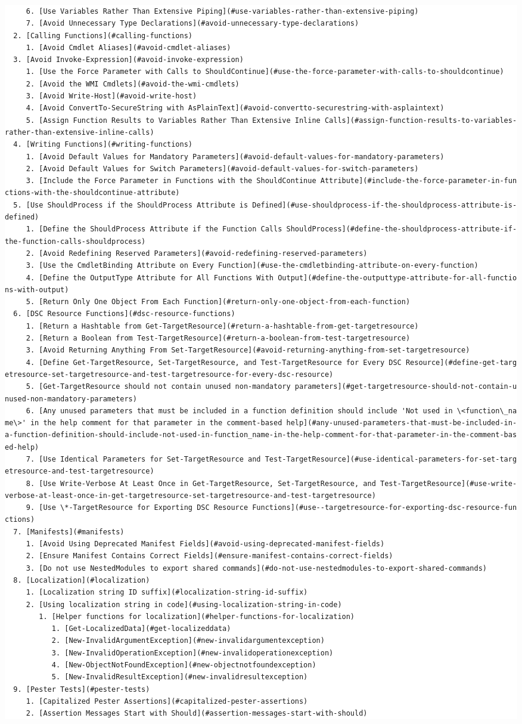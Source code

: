          6. [Use Variables Rather Than Extensive Piping](#use-variables-rather-than-extensive-piping)
         7. [Avoid Unnecessary Type Declarations](#avoid-unnecessary-type-declarations)
      2. [Calling Functions](#calling-functions)
         1. [Avoid Cmdlet Aliases](#avoid-cmdlet-aliases)
      3. [Avoid Invoke-Expression](#avoid-invoke-expression)
         1. [Use the Force Parameter with Calls to ShouldContinue](#use-the-force-parameter-with-calls-to-shouldcontinue)
         2. [Avoid the WMI Cmdlets](#avoid-the-wmi-cmdlets)
         3. [Avoid Write-Host](#avoid-write-host)
         4. [Avoid ConvertTo-SecureString with AsPlainText](#avoid-convertto-securestring-with-asplaintext)
         5. [Assign Function Results to Variables Rather Than Extensive Inline Calls](#assign-function-results-to-variables-rather-than-extensive-inline-calls)
      4. [Writing Functions](#writing-functions)
         1. [Avoid Default Values for Mandatory Parameters](#avoid-default-values-for-mandatory-parameters)
         2. [Avoid Default Values for Switch Parameters](#avoid-default-values-for-switch-parameters)
         3. [Include the Force Parameter in Functions with the ShouldContinue Attribute](#include-the-force-parameter-in-functions-with-the-shouldcontinue-attribute)
      5. [Use ShouldProcess if the ShouldProcess Attribute is Defined](#use-shouldprocess-if-the-shouldprocess-attribute-is-defined)
         1. [Define the ShouldProcess Attribute if the Function Calls ShouldProcess](#define-the-shouldprocess-attribute-if-the-function-calls-shouldprocess)
         2. [Avoid Redefining Reserved Parameters](#avoid-redefining-reserved-parameters)
         3. [Use the CmdletBinding Attribute on Every Function](#use-the-cmdletbinding-attribute-on-every-function)
         4. [Define the OutputType Attribute for All Functions With Output](#define-the-outputtype-attribute-for-all-functions-with-output)
         5. [Return Only One Object From Each Function](#return-only-one-object-from-each-function)
      6. [DSC Resource Functions](#dsc-resource-functions)
         1. [Return a Hashtable from Get-TargetResource](#return-a-hashtable-from-get-targetresource)
         2. [Return a Boolean from Test-TargetResource](#return-a-boolean-from-test-targetresource)
         3. [Avoid Returning Anything From Set-TargetResource](#avoid-returning-anything-from-set-targetresource)
         4. [Define Get-TargetResource, Set-TargetResource, and Test-TargetResource for Every DSC Resource](#define-get-targetresource-set-targetresource-and-test-targetresource-for-every-dsc-resource)
         5. [Get-TargetResource should not contain unused non-mandatory parameters](#get-targetresource-should-not-contain-unused-non-mandatory-parameters)
         6. [Any unused parameters that must be included in a function definition should include 'Not used in \<function\_name\>' in the help comment for that parameter in the comment-based help](#any-unused-parameters-that-must-be-included-in-a-function-definition-should-include-not-used-in-function_name-in-the-help-comment-for-that-parameter-in-the-comment-based-help)
         7. [Use Identical Parameters for Set-TargetResource and Test-TargetResource](#use-identical-parameters-for-set-targetresource-and-test-targetresource)
         8. [Use Write-Verbose At Least Once in Get-TargetResource, Set-TargetResource, and Test-TargetResource](#use-write-verbose-at-least-once-in-get-targetresource-set-targetresource-and-test-targetresource)
         9. [Use \*-TargetResource for Exporting DSC Resource Functions](#use--targetresource-for-exporting-dsc-resource-functions)
      7. [Manifests](#manifests)
         1. [Avoid Using Deprecated Manifest Fields](#avoid-using-deprecated-manifest-fields)
         2. [Ensure Manifest Contains Correct Fields](#ensure-manifest-contains-correct-fields)
         3. [Do not use NestedModules to export shared commands](#do-not-use-nestedmodules-to-export-shared-commands)
      8. [Localization](#localization)
         1. [Localization string ID suffix](#localization-string-id-suffix)
         2. [Using localization string in code](#using-localization-string-in-code)
            1. [Helper functions for localization](#helper-functions-for-localization)
               1. [Get-LocalizedData](#get-localizeddata)
               2. [New-InvalidArgumentException](#new-invalidargumentexception)
               3. [New-InvalidOperationException](#new-invalidoperationexception)
               4. [New-ObjectNotFoundException](#new-objectnotfoundexception)
               5. [New-InvalidResultException](#new-invalidresultexception)
      9. [Pester Tests](#pester-tests)
         1. [Capitalized Pester Assertions](#capitalized-pester-assertions)
         2. [Assertion Messages Start with Should](#assertion-messages-start-with-should)